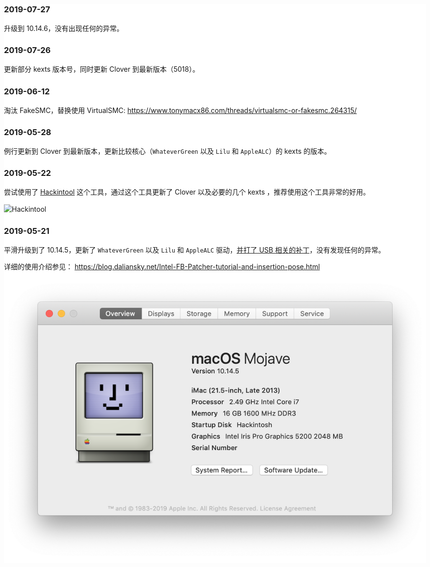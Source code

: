 ### 2019-07-27

升级到 10.14.6，没有出现任何的异常。

### 2019-07-26

更新部分 kexts 版本号，同时更新 Clover 到最新版本（5018）。

### 2019-06-12

淘汰 FakeSMC，替换使用 VirtualSMC: https://www.tonymacx86.com/threads/virtualsmc-or-fakesmc.264315/

### 2019-05-28

例行更新到 Clover 到最新版本，更新比较核心（`WhateverGreen` 以及 `Lilu` 和 `AppleALC`）的 kexts 的版本。

### 2019-05-22

尝试使用了 [Hackintool](https://www.tonymacx86.com/threads/release-hackintool-v2-5-1.254559/) 这个工具，通过这个工具更新了 Clover 以及必要的几个 kexts ，推荐使用这个工具非常的好用。

![Hackintool](screenshots/hackintool.png)

### 2019-05-21

平滑升级到了 10.14.5，更新了 `WhateverGreen` 以及 `Lilu` 和 `AppleALC` 驱动，[并打了 USB 相关的补丁](https://www.tonymacx86.com/threads/mojave-10-14-5-port-limit-removal-patch.277166/)，没有发现任何的异常。

详细的使用介绍参见： https://blog.daliansky.net/Intel-FB-Patcher-tutorial-and-insertion-pose.html

![10.14.5](screenshots/about-10.14.5.png)
